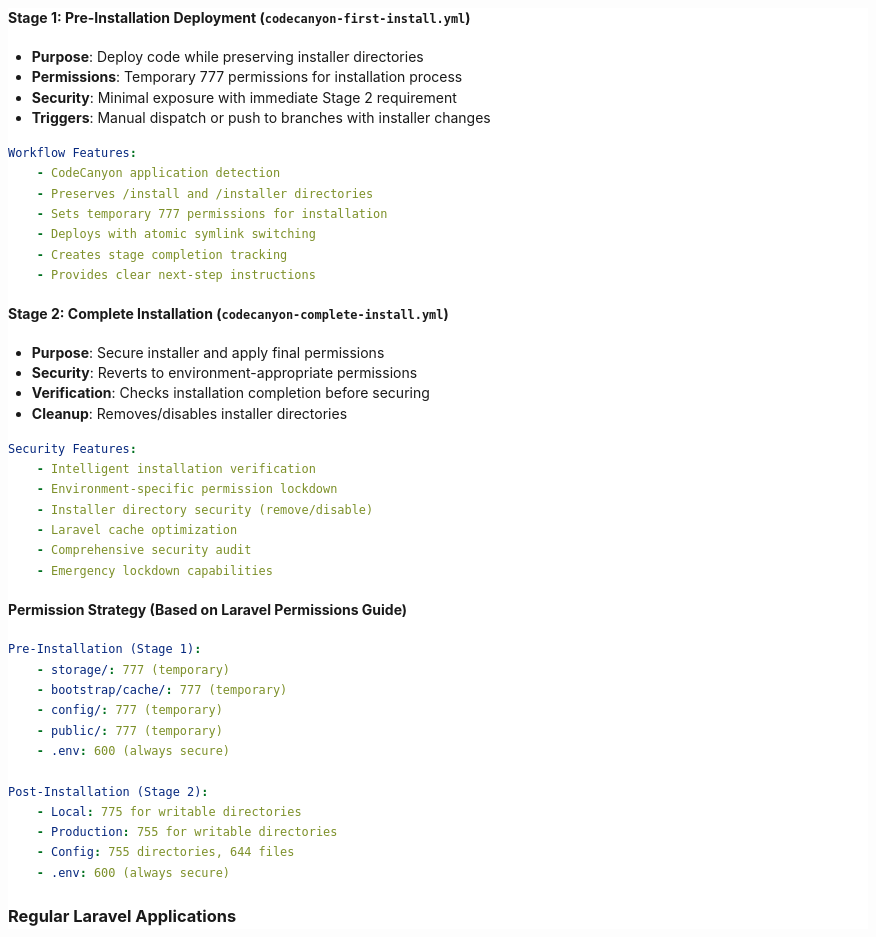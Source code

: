 #### Stage 1: Pre-Installation Deployment (`codecanyon-first-install.yml`)

-   **Purpose**: Deploy code while preserving installer directories
-   **Permissions**: Temporary 777 permissions for installation process
-   **Security**: Minimal exposure with immediate Stage 2 requirement
-   **Triggers**: Manual dispatch or push to branches with installer changes

```yaml
Workflow Features:
    - CodeCanyon application detection
    - Preserves /install and /installer directories
    - Sets temporary 777 permissions for installation
    - Deploys with atomic symlink switching
    - Creates stage completion tracking
    - Provides clear next-step instructions
```

#### Stage 2: Complete Installation (`codecanyon-complete-install.yml`)

-   **Purpose**: Secure installer and apply final permissions
-   **Security**: Reverts to environment-appropriate permissions
-   **Verification**: Checks installation completion before securing
-   **Cleanup**: Removes/disables installer directories

```yaml
Security Features:
    - Intelligent installation verification
    - Environment-specific permission lockdown
    - Installer directory security (remove/disable)
    - Laravel cache optimization
    - Comprehensive security audit
    - Emergency lockdown capabilities
```

#### Permission Strategy (Based on Laravel Permissions Guide)

```yaml
Pre-Installation (Stage 1):
    - storage/: 777 (temporary)
    - bootstrap/cache/: 777 (temporary)
    - config/: 777 (temporary)
    - public/: 777 (temporary)
    - .env: 600 (always secure)

Post-Installation (Stage 2):
    - Local: 775 for writable directories
    - Production: 755 for writable directories
    - Config: 755 directories, 644 files
    - .env: 600 (always secure)
```

### Regular Laravel Applications
